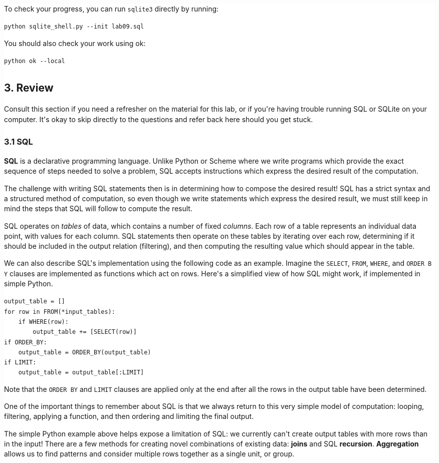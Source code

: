 To check your progress, you can run `sqlite3` directly by running:

    python sqlite_shell.py --init lab09.sql

You should also check your work using ok:

    python ok --local

## 3. Review

Consult this section if you need a refresher on the material for this lab, or if you're having trouble running SQL or SQLite on your computer. It's okay to skip directly to the questions and refer back here should you get stuck.

### 3.1 SQL

**SQL** is a declarative programming language. Unlike Python or Scheme where we write programs which provide the exact sequence of steps needed to solve a problem, SQL accepts instructions which express the desired result of the computation.

The challenge with writing SQL statements then is in determining how to compose the desired result! SQL has a strict syntax and a structured method of computation, so even though we write statements which express the desired result, we must still keep in mind the steps that SQL will follow to compute the result.

SQL operates on *tables* of data, which contains a number of fixed *columns*. Each row of a table represents an individual data point, with values for each column. SQL statements then operate on these tables by iterating over each row, determining if it should be included in the output relation (filtering), and then computing the resulting value which should appear in the table.

We can also describe SQL's implementation using the following code as an example. Imagine the `SELECT`, `FROM`, `WHERE`, and `ORDER BY` clauses are implemented as functions which act on rows. Here's a simplified view of how SQL might work, if implemented in simple Python.

    output_table = []
    for row in FROM(*input_tables):
        if WHERE(row):
            output_table += [SELECT(row)]
    if ORDER_BY:
        output_table = ORDER_BY(output_table)
    if LIMIT:
        output_table = output_table[:LIMIT]

Note that the `ORDER BY` and `LIMIT` clauses are applied only at the end after all the rows in the output table have been determined.

One of the important things to remember about SQL is that we always return to this very simple model of computation: looping, filtering, applying a function, and then ordering and limiting the final output.

The simple Python example above helps expose a limitation of SQL: we currently can't create output tables with more rows than in the input! There are a few methods for creating novel combinations of existing data: **joins** and SQL **recursion**. **Aggregation** allows us to find patterns and consider multiple rows together as a single unit, or group.

